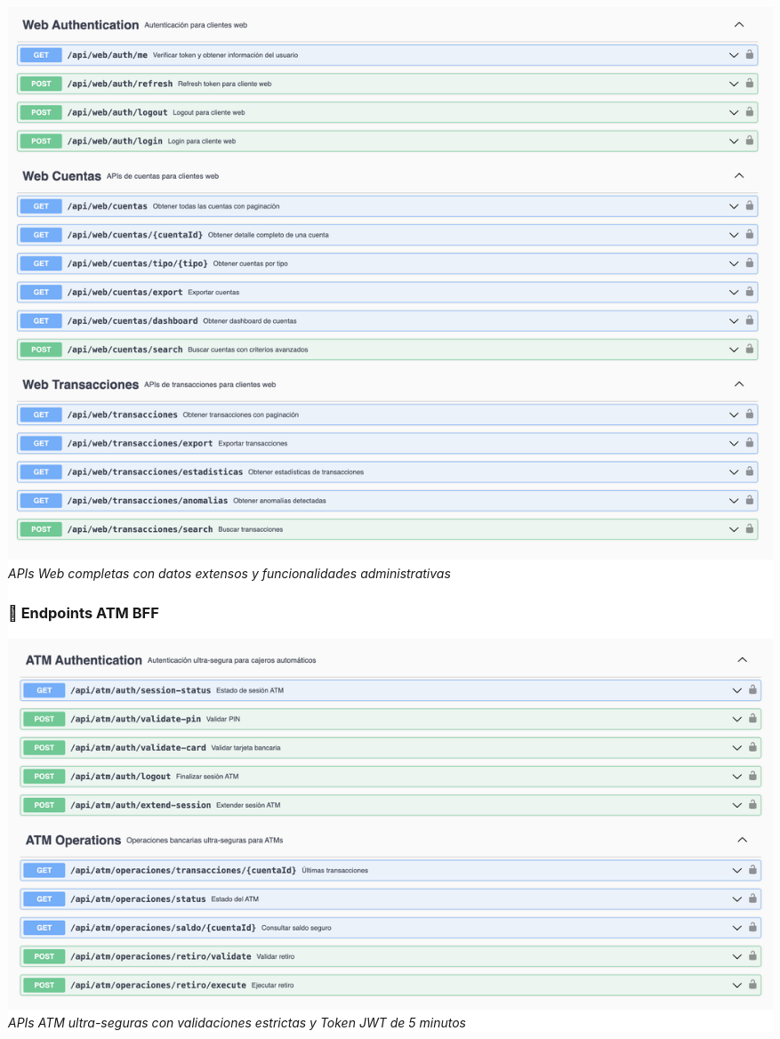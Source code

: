 ![Web BFF](docs/images/BFF-web.png)
*APIs Web completas con datos extensos y funcionalidades administrativas*

### 🏧 **Endpoints ATM BFF**
![ATM BFF](docs/images/BFF-ATM.png)
*APIs ATM ultra-seguras con validaciones estrictas y Token JWT de 5 minutos*
